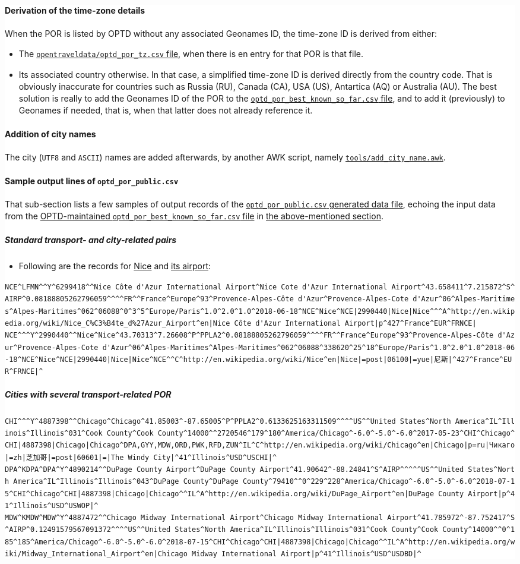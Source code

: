 #### Derivation of the time-zone details
When the POR is listed by OPTD without any associated Geonames ID,
the time-zone ID is derived from either:
* The
  [`opentraveldata/optd_por_tz.csv` file](http://github.com/opentraveldata/opentraveldata/blob/master/opentraveldata/optd_por_tz.csv),
  when there is en entry for that POR is that file.

* Its associated country otherwise. In that case, a simplified time-zone ID
  is derived directly from the country code. That is obviously inaccurate
  for countries such as Russia (RU), Canada (CA), USA (US), Antartica (AQ)
  or Australia (AU).
  The best solution is really to add the Geonames ID of the POR to the
  [`optd_por_best_known_so_far.csv` file](http://github.com/opentraveldata/opentraveldata/blob/master/opentraveldata/optd_por_best_known_so_far.csv),
  and to add it (previously) to Geonames if needed, that is,
  when that latter does not already reference it.

#### Addition of city names
The city (`UTF8` and `ASCII`) names are added afterwards, by another
AWK script, namely [`tools/add_city_name.awk`](http://github.com/opentraveldata/opentraveldata/blob/master/tools/add_city_name.awk).

#### Sample output lines of `optd_por_public.csv`
That sub-section lists a few samples of output records of the
[`optd_por_public.csv` generated data file](http://github.com/opentraveldata/opentraveldata/blob/master/opentraveldata/optd_por_public.csv),
echoing the input data from the
[OPTD-maintained `optd_por_best_known_so_far.csv` file](http://github.com/opentraveldata/opentraveldata/blob/master/opentraveldata/optd_por_best_known_so_far.csv)
in [the above-mentioned section](#update-from-geonames).

##### Standard transport- and city-related pairs
* Following are the records for [Nice](http://geonames.org/2990440)
  and [its airport](http://geonames.org/6299418):
```csv
NCE^LFMN^^Y^6299418^^Nice Côte d'Azur International Airport^Nice Cote d'Azur International Airport^43.658411^7.215872^S^AIRP^0.08188805262796059^^^^FR^^France^Europe^93^Provence-Alpes-Côte d'Azur^Provence-Alpes-Cote d'Azur^06^Alpes-Maritimes^Alpes-Maritimes^062^06088^0^3^5^Europe/Paris^1.0^2.0^1.0^2018-06-18^NCE^Nice^NCE|2990440|Nice|Nice^^^A^http://en.wikipedia.org/wiki/Nice_C%C3%B4te_d%27Azur_Airport^en|Nice Côte d'Azur International Airport|p^427^France^EUR^FRNCE|
NCE^^^Y^2990440^^Nice^Nice^43.70313^7.26608^P^PPLA2^0.08188805262796059^^^^FR^^France^Europe^93^Provence-Alpes-Côte d'Azur^Provence-Alpes-Cote d'Azur^06^Alpes-Maritimes^Alpes-Maritimes^062^06088^338620^25^18^Europe/Paris^1.0^2.0^1.0^2018-06-18^NCE^Nice^NCE|2990440|Nice|Nice^NCE^^C^http://en.wikipedia.org/wiki/Nice^en|Nice|=post|06100|=yue|尼斯|^427^France^EUR^FRNCE|^
```

##### Cities with several transport-related POR
```csv
CHI^^^Y^4887398^^Chicago^Chicago^41.85003^-87.65005^P^PPLA2^0.6133625163311509^^^^US^^United States^North America^IL^Illinois^Illinois^031^Cook County^Cook County^14000^^2720546^179^180^America/Chicago^-6.0^-5.0^-6.0^2017-05-23^CHI^Chicago^CHI|4887398|Chicago|Chicago^DPA,GYY,MDW,ORD,PWK,RFD,ZUN^IL^C^http://en.wikipedia.org/wiki/Chicago^en|Chicago|p=ru|Чикаго|=zh|芝加哥|=post|60601|=|The Windy City|^41^Illinois^USD^USCHI|^
DPA^KDPA^DPA^Y^4890214^^DuPage County Airport^DuPage County Airport^41.90642^-88.24841^S^AIRP^^^^^US^^United States^North America^IL^Illinois^Illinois^043^DuPage County^DuPage County^79410^^0^229^228^America/Chicago^-6.0^-5.0^-6.0^2018-07-15^CHI^Chicago^CHI|4887398|Chicago|Chicago^^IL^A^http://en.wikipedia.org/wiki/DuPage_Airport^en|DuPage County Airport|p^41^Illinois^USD^USWOP|^
MDW^KMDW^MDW^Y^4887472^^Chicago Midway International Airport^Chicago Midway International Airport^41.785972^-87.752417^S^AIRP^0.12491579567091372^^^^US^^United States^North America^IL^Illinois^Illinois^031^Cook County^Cook County^14000^^0^185^185^America/Chicago^-6.0^-5.0^-6.0^2018-07-15^CHI^Chicago^CHI|4887398|Chicago|Chicago^^IL^A^http://en.wikipedia.org/wiki/Midway_International_Airport^en|Chicago Midway International Airport|p^41^Illinois^USD^USDBD|^
```